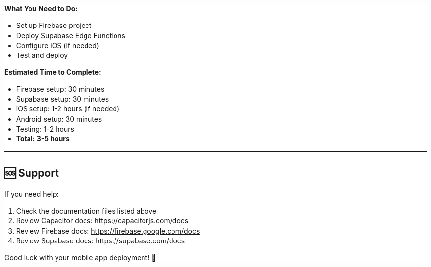 **What You Need to Do:**
- Set up Firebase project
- Deploy Supabase Edge Functions
- Configure iOS (if needed)
- Test and deploy

**Estimated Time to Complete:**
- Firebase setup: 30 minutes
- Supabase setup: 30 minutes
- iOS setup: 1-2 hours (if needed)
- Android setup: 30 minutes
- Testing: 1-2 hours
- **Total: 3-5 hours**

---

## 🆘 Support

If you need help:
1. Check the documentation files listed above
2. Review Capacitor docs: https://capacitorjs.com/docs
3. Review Firebase docs: https://firebase.google.com/docs
4. Review Supabase docs: https://supabase.com/docs

Good luck with your mobile app deployment! 🚀

